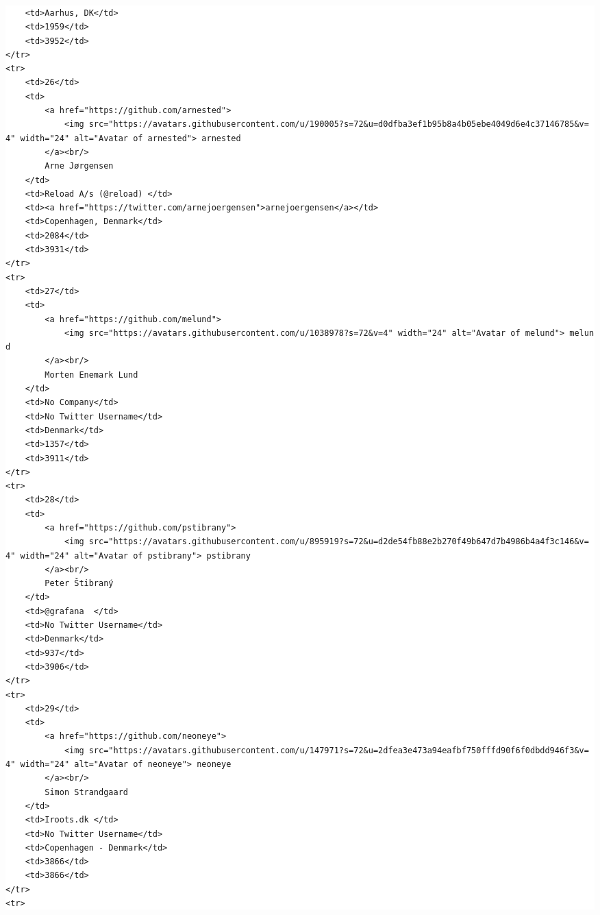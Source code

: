 		<td>Aarhus, DK</td>
		<td>1959</td>
		<td>3952</td>
	</tr>
	<tr>
		<td>26</td>
		<td>
			<a href="https://github.com/arnested">
				<img src="https://avatars.githubusercontent.com/u/190005?s=72&u=d0dfba3ef1b95b8a4b05ebe4049d6e4c37146785&v=4" width="24" alt="Avatar of arnested"> arnested
			</a><br/>
			Arne Jørgensen
		</td>
		<td>Reload A/s (@reload) </td>
		<td><a href="https://twitter.com/arnejoergensen">arnejoergensen</a></td>
		<td>Copenhagen, Denmark</td>
		<td>2084</td>
		<td>3931</td>
	</tr>
	<tr>
		<td>27</td>
		<td>
			<a href="https://github.com/melund">
				<img src="https://avatars.githubusercontent.com/u/1038978?s=72&v=4" width="24" alt="Avatar of melund"> melund
			</a><br/>
			Morten Enemark Lund
		</td>
		<td>No Company</td>
		<td>No Twitter Username</td>
		<td>Denmark</td>
		<td>1357</td>
		<td>3911</td>
	</tr>
	<tr>
		<td>28</td>
		<td>
			<a href="https://github.com/pstibrany">
				<img src="https://avatars.githubusercontent.com/u/895919?s=72&u=d2de54fb88e2b270f49b647d7b4986b4a4f3c146&v=4" width="24" alt="Avatar of pstibrany"> pstibrany
			</a><br/>
			Peter Štibraný
		</td>
		<td>@grafana  </td>
		<td>No Twitter Username</td>
		<td>Denmark</td>
		<td>937</td>
		<td>3906</td>
	</tr>
	<tr>
		<td>29</td>
		<td>
			<a href="https://github.com/neoneye">
				<img src="https://avatars.githubusercontent.com/u/147971?s=72&u=2dfea3e473a94eafbf750fffd90f6f0dbdd946f3&v=4" width="24" alt="Avatar of neoneye"> neoneye
			</a><br/>
			Simon Strandgaard
		</td>
		<td>Iroots.dk </td>
		<td>No Twitter Username</td>
		<td>Copenhagen - Denmark</td>
		<td>3866</td>
		<td>3866</td>
	</tr>
	<tr>